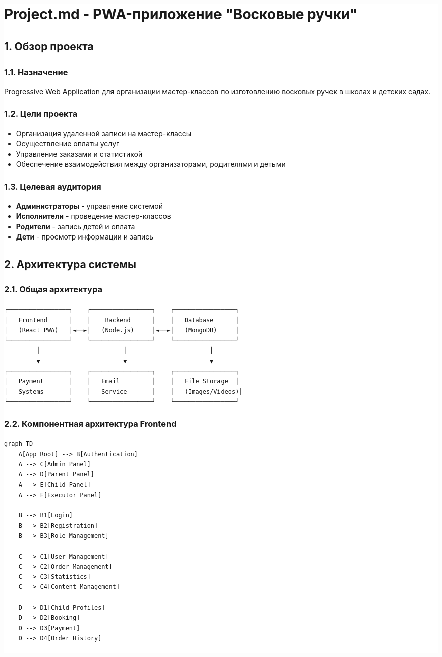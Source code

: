 # Project.md - PWA-приложение "Восковые ручки"

## 1. Обзор проекта

### 1.1. Назначение
Progressive Web Application для организации мастер-классов по изготовлению восковых ручек в школах и детских садах.

### 1.2. Цели проекта
- Организация удаленной записи на мастер-классы
- Осуществление оплаты услуг
- Управление заказами и статистикой
- Обеспечение взаимодействия между организаторами, родителями и детьми

### 1.3. Целевая аудитория
- **Администраторы** - управление системой
- **Исполнители** - проведение мастер-классов
- **Родители** - запись детей и оплата
- **Дети** - просмотр информации и запись

## 2. Архитектура системы

### 2.1. Общая архитектура
```
┌─────────────────┐    ┌─────────────────┐    ┌─────────────────┐
│   Frontend      │    │    Backend      │    │   Database      │
│   (React PWA)   │◄──►│   (Node.js)     │◄──►│   (MongoDB)     │
└─────────────────┘    └─────────────────┘    └─────────────────┘
         │                       │                       │
         ▼                       ▼                       ▼
┌─────────────────┐    ┌─────────────────┐    ┌─────────────────┐
│   Payment       │    │   Email         │    │   File Storage  │
│   Systems       │    │   Service       │    │   (Images/Videos)│
└─────────────────┘    └─────────────────┘    └─────────────────┘
```

### 2.2. Компонентная архитектура Frontend

```mermaid
graph TD
    A[App Root] --> B[Authentication]
    A --> C[Admin Panel]
    A --> D[Parent Panel]
    A --> E[Child Panel]
    A --> F[Executor Panel]
    
    B --> B1[Login]
    B --> B2[Registration]
    B --> B3[Role Management]
    
    C --> C1[User Management]
    C --> C2[Order Management]
    C --> C3[Statistics]
    C --> C4[Content Management]
    
    D --> D1[Child Profiles]
    D --> D2[Booking]
    D --> D3[Payment]
    D --> D4[Order History]
    
```
